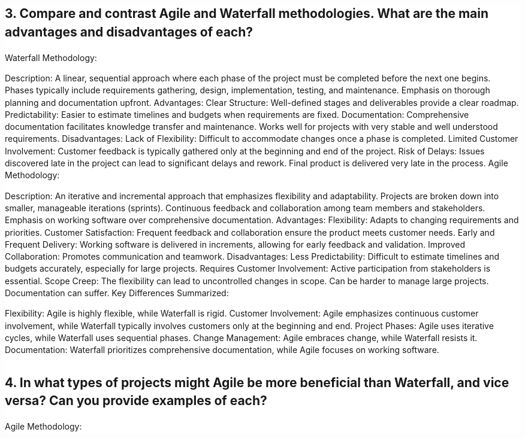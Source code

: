 ## 3. Compare and contrast Agile and Waterfall methodologies. What are the main advantages and disadvantages of each?
Waterfall Methodology:

Description:
A linear, sequential approach where each phase of the project must be completed before the next one begins.
Phases typically include requirements gathering, design, implementation, testing, and maintenance.
Emphasis on thorough planning and documentation upfront.
Advantages:
Clear Structure: Well-defined stages and deliverables provide a clear roadmap.
Predictability: Easier to estimate timelines and budgets when requirements are fixed.
Documentation: Comprehensive documentation facilitates knowledge transfer and maintenance.
Works well for projects with very stable and well understood requirements.
Disadvantages:
Lack of Flexibility: Difficult to accommodate changes once a phase is completed.
Limited Customer Involvement: Customer feedback is typically gathered only at the beginning and end of the project.
Risk of Delays: Issues discovered late in the project can lead to significant delays and rework.
Final product is delivered very late in the process.
Agile Methodology:

Description:
An iterative and incremental approach that emphasizes flexibility and adaptability.
Projects are broken down into smaller, manageable iterations (sprints).
Continuous feedback and collaboration among team members and stakeholders.
Emphasis on working software over comprehensive documentation.
Advantages:
Flexibility: Adapts to changing requirements and priorities.
Customer Satisfaction: Frequent feedback and collaboration ensure the product meets customer needs.
Early and Frequent Delivery: Working software is delivered in increments, allowing for early feedback and validation.
Improved Collaboration: Promotes communication and teamwork.
Disadvantages:
Less Predictability: Difficult to estimate timelines and budgets accurately, especially for large projects.
Requires Customer Involvement: Active participation from stakeholders is essential.
Scope Creep: The flexibility can lead to uncontrolled changes in scope.
Can be harder to manage large projects.
Documentation can suffer.
Key Differences Summarized:

Flexibility: Agile is highly flexible, while Waterfall is rigid.
Customer Involvement: Agile emphasizes continuous customer involvement, while Waterfall typically involves customers only at the beginning and end.
Project Phases: Agile uses iterative cycles, while Waterfall uses sequential phases.
Change Management: Agile embraces change, while Waterfall resists it.
Documentation: Waterfall prioritizes comprehensive documentation, while Agile focuses on working software.
## 4. In what types of projects might Agile be more beneficial than Waterfall, and vice versa? Can you provide examples of each?
Agile Methodology:
